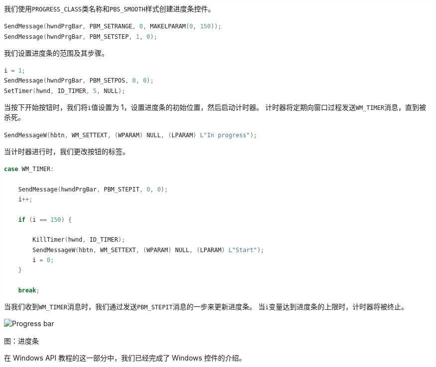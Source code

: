 我们使用`PROGRESS_CLASS`类名称和`PBS_SMOOTH`样式创建进度条控件。

```c
SendMessage(hwndPrgBar, PBM_SETRANGE, 0, MAKELPARAM(0, 150));
SendMessage(hwndPrgBar, PBM_SETSTEP, 1, 0);

```

我们设置进度条的范围及其步骤。

```c
i = 1;
SendMessage(hwndPrgBar, PBM_SETPOS, 0, 0);
SetTimer(hwnd, ID_TIMER, 5, NULL);

```

当按下开始按钮时，我们将`i`值设置为 1，设置进度条的初始位置，然后启动计时器。 计时器将定期向窗口过程发送`WM_TIMER`消息，直到被杀死。

```c
SendMessageW(hbtn, WM_SETTEXT, (WPARAM) NULL, (LPARAM) L"In progress"); 

```

当计时器进行时，我们更改按钮的标签。

```c
case WM_TIMER:

    SendMessage(hwndPrgBar, PBM_STEPIT, 0, 0);
    i++;

    if (i == 150) {

        KillTimer(hwnd, ID_TIMER);
        SendMessageW(hbtn, WM_SETTEXT, (WPARAM) NULL, (LPARAM) L"Start");
        i = 0;
    }

    break;

```

当我们收到`WM_TIMER`消息时，我们通过发送`PBM_STEPIT`消息的一步来更新进度条。 当`i`变量达到进度条的上限时，计时器将被终止。

![Progress bar](img/fbfa999a24b2ec4457227202844c0497.jpg)

图：进度条

在 Windows API 教程的这一部分中，我们已经完成了 Windows 控件的介绍。